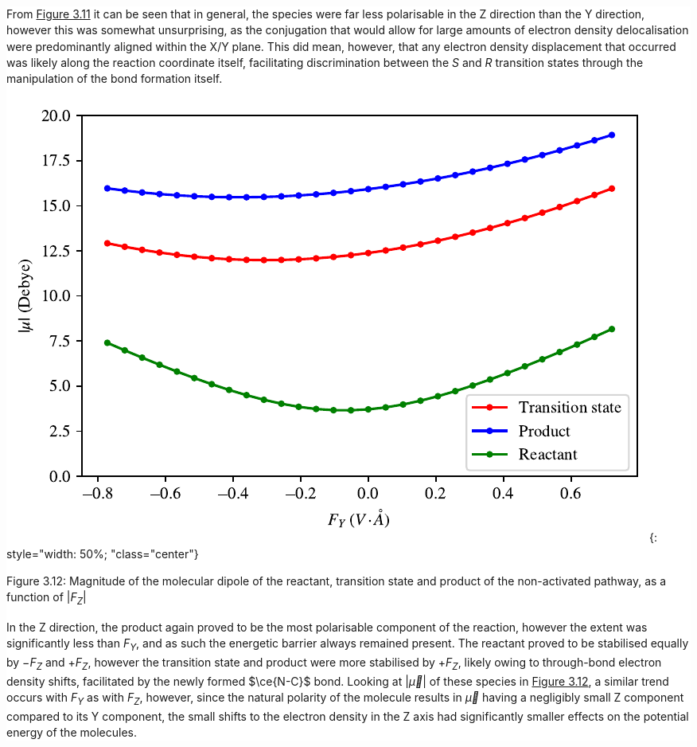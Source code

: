 From [Figure 3.11](#fig:efieldstrength-z) it can be seen that in general, the species were far less polarisable in the Z direction than the Y direction, however this was somewhat unsurprising, as the conjugation that would allow for large amounts of electron density delocalisation were predominantly aligned within the X/Y plane. This did mean, however, that any electron density displacement that occurred was likely along the reaction coordinate itself, facilitating discrimination between the *S* and *R* transition states through the manipulation of the bond formation itself.

![!](hons-thesis-figs/dipole-FZ.pdf){: style="width: 50%; "class="center"}

<span class="caption"><a name="fig:dipole-fz">Figure 3.12:</a> Magnitude of the molecular dipole of the reactant, transition state and product of the non-activated pathway, as a function of $|F_Z|$</span>

In the Z direction, the product again proved to be the most polarisable component of the reaction, however the extent was significantly less than $F_Y$, and as such the energetic barrier always remained present. The reactant proved to be stabilised equally by $-F_Z$ and $+F_Z$, however the transition state and product were more stabilised by $+F_Z$, likely owing to through-bond electron density shifts, facilitated by the newly formed $\ce{N-C}$ bond. Looking at $|\vec\mu|$ of these species in [Figure 3.12](#fig:dipole-fz), a similar trend occurs with $F_Y$ as with $F_Z$, however, since the natural polarity of the molecule results in $\vec\mu$ having a negligibly small Z component compared to its Y component, the small shifts to the electron density in the Z axis had significantly smaller effects on the potential energy of the molecules.
